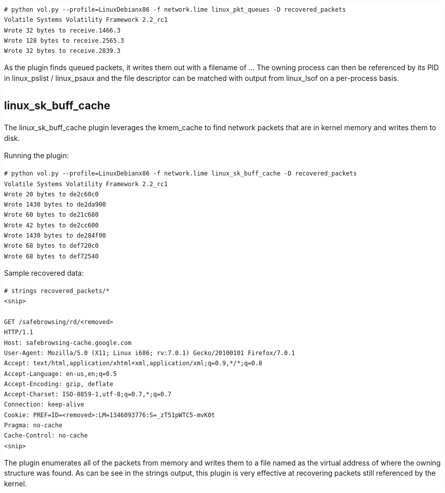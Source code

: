     # python vol.py --profile=LinuxDebianx86 -f network.lime linux_pkt_queues -D recovered_packets
    Volatile Systems Volatility Framework 2.2_rc1
    Wrote 32 bytes to receive.1466.3
    Wrote 128 bytes to receive.2565.3
    Wrote 32 bytes to receive.2839.3

As the plugin finds queued packets, it writes them out with a filename of <receive or send>.<PID>.<file descriptor number>.  The owning process can then be referenced by its PID in linux_pslist / linux_psaux  and the file descriptor can be matched with output from linux_lsof on a per-process basis.


## linux_sk_buff_cache

The linux_sk_buff_cache plugin leverages the kmem_cache to find network packets that are in kernel memory and writes them to disk.

Running the plugin:

    # python vol.py --profile=LinuxDebianx86 -f network.lime linux_sk_buff_cache -D recovered_packets
    Volatile Systems Volatility Framework 2.2_rc1
    Wrote 20 bytes to de2c60c0
    Wrote 1430 bytes to de2da900
    Wrote 60 bytes to de21c680
    Wrote 42 bytes to de2cc600
    Wrote 1430 bytes to de284f00
    Wrote 68 bytes to def720c0
    Wrote 68 bytes to def72540

Sample recovered data:

    # strings recovered_packets/*
    <snip>
    
    GET /safebrowsing/rd/<removed>
    HTTP/1.1
    Host: safebrowsing-cache.google.com
    User-Agent: Mozilla/5.0 (X11; Linux i686; rv:7.0.1) Gecko/20100101 Firefox/7.0.1
    Accept: text/html,application/xhtml+xml,application/xml;q=0.9,*/*;q=0.8
    Accept-Language: en-us,en;q=0.5
    Accept-Encoding: gzip, deflate
    Accept-Charset: ISO-8859-1,utf-8;q=0.7,*;q=0.7
    Connection: keep-alive
    Cookie: PREF=ID=<removed>:LM=1346093776:S=_zT51pWTC5-mvK0t
    Pragma: no-cache
    Cache-Control: no-cache
    <snip>

The plugin enumerates all of the packets from memory and writes them to a file named as the virtual address of where the owning structure was found.  As can be see in the strings output, this plugin is very effective at recovering packets still referenced by the kernel.
